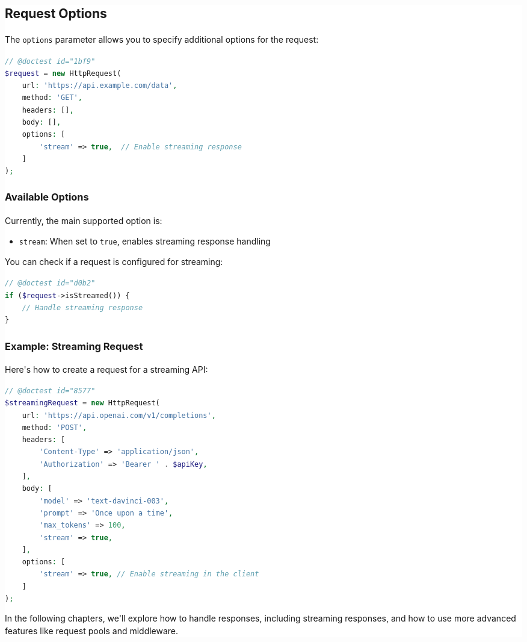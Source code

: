 ## Request Options

The `options` parameter allows you to specify additional options for the request:

```php
// @doctest id="1bf9"
$request = new HttpRequest(
    url: 'https://api.example.com/data',
    method: 'GET',
    headers: [],
    body: [],
    options: [
        'stream' => true,  // Enable streaming response
    ]
);
```

### Available Options

Currently, the main supported option is:

- `stream`: When set to `true`, enables streaming response handling

You can check if a request is configured for streaming:

```php
// @doctest id="d0b2"
if ($request->isStreamed()) {
    // Handle streaming response
}
```

### Example: Streaming Request

Here's how to create a request for a streaming API:

```php
// @doctest id="8577"
$streamingRequest = new HttpRequest(
    url: 'https://api.openai.com/v1/completions',
    method: 'POST',
    headers: [
        'Content-Type' => 'application/json',
        'Authorization' => 'Bearer ' . $apiKey,
    ],
    body: [
        'model' => 'text-davinci-003',
        'prompt' => 'Once upon a time',
        'max_tokens' => 100,
        'stream' => true,
    ],
    options: [
        'stream' => true, // Enable streaming in the client
    ]
);
```

In the following chapters, we'll explore how to handle responses, including streaming responses, and how to use more advanced features like request pools and middleware.